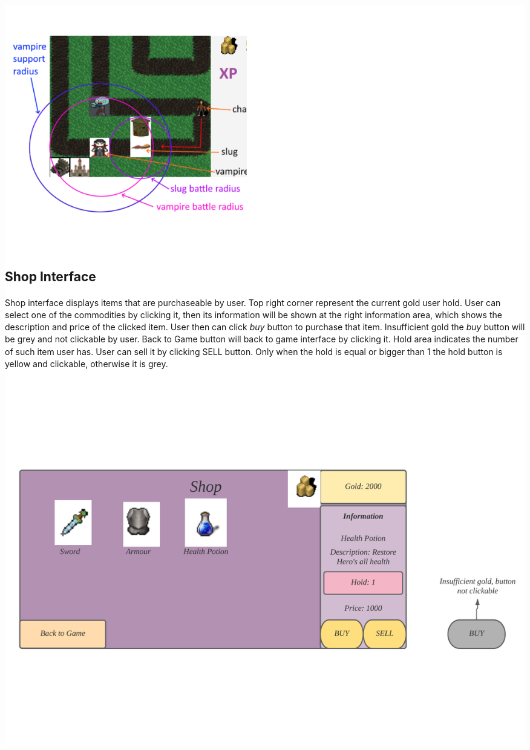   <img src="./src/frontendImage/radius.png" width="400" height="400">
</p>

## Shop Interface
Shop interface displays items that are purchaseable by user. Top right corner represent the current gold user hold. User can select one of the commodities by clicking it, then its information will be shown at the right information area, which shows the description and price of the clicked item. User then can click *buy* button to purchase that item. Insufficient gold the *buy* button will be grey and not clickable by user. Back to Game button will back to game interface by clicking it. Hold area indicates the number of such item user has. User can sell it by clicking SELL button. Only when the hold is equal or bigger than 1 the hold button is yellow and clickable, otherwise it is grey.

<p align="center">
  <img src="./src/frontendImage/shopInterface.png" width="1000" height="600">